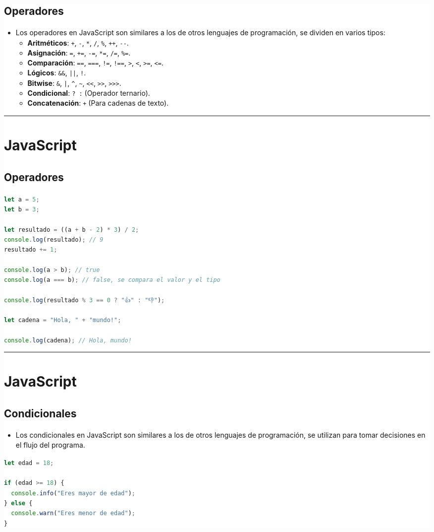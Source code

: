 ## Operadores

- Los operadores en JavaScript son similares a los de otros lenguajes de programación, se dividen en varios tipos:
  - **Aritméticos**: `+`, `-`, `*`, `/`, `%`, `++`, `--`.
  - **Asignación**: `=`, `+=`, `-=`, `*=`, `/=`, `%=`.
  - **Comparación**: `==`, `===`, `!=`, `!==`, `>`, `<`, `>=`, `<=`.
  - **Lógicos**: `&&`, `||`, `!`.
  - **Bitwise**: `&`, `|`, `^`, `~`, `<<`, `>>`, `>>>`.
  - **Condicional**: `? :` (Operador ternario).
  - **Concatenación**: `+` (Para cadenas de texto).

---

# JavaScript

## Operadores

```js
let a = 5;
let b = 3;

let resultado = ((a + b - 2) * 3) / 2;
console.log(resultado); // 9
resultado += 1;

console.log(a > b); // true
console.log(a === b); // false, se compara el valor y el tipo

console.log(resultado % 3 == 0 ? "👍" : "👎");

let cadena = "Hola, " + "mundo!";

console.log(cadena); // Hola, mundo!
```

---

# JavaScript

## Condicionales

- Los condicionales en JavaScript son similares a los de otros lenguajes de programación, se utilizan para tomar decisiones en el flujo del programa.

```js
let edad = 18;

if (edad >= 18) {
  console.info("Eres mayor de edad");
} else {
  console.warn("Eres menor de edad");
}
```
